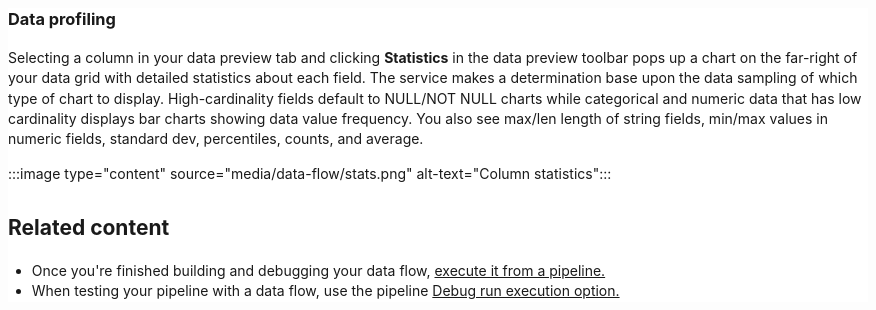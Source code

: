 ### Data profiling

Selecting a column in your data preview tab and clicking **Statistics** in the data preview toolbar pops up a chart on the far-right of your data grid with detailed statistics about each field. The service makes a determination base upon the data sampling of which type of chart to display. High-cardinality fields default to NULL/NOT NULL charts while categorical and numeric data that has low cardinality displays bar charts showing data value frequency. You also see max/len length of string fields, min/max values in numeric fields, standard dev, percentiles, counts, and average.

:::image type="content" source="media/data-flow/stats.png" alt-text="Column statistics":::

## Related content

* Once you're finished building and debugging your data flow, [execute it from a pipeline.](control-flow-execute-data-flow-activity.md)
* When testing your pipeline with a data flow, use the pipeline [Debug run execution option.](iterative-development-debugging.md)
